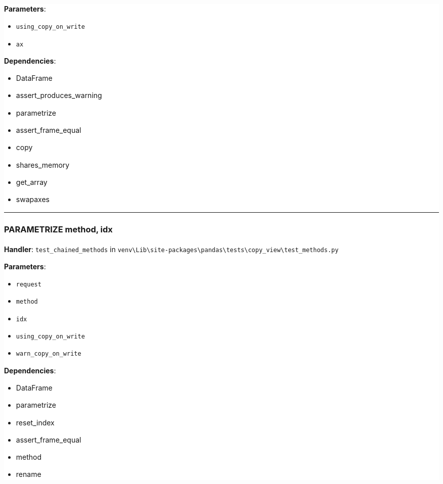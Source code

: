 
**Parameters**:

- `using_copy_on_write`

- `ax`



**Dependencies**:

- DataFrame

- assert_produces_warning

- parametrize

- assert_frame_equal

- copy

- shares_memory

- get_array

- swapaxes




---


### PARAMETRIZE method, idx

**Handler**: `test_chained_methods` in `venv\Lib\site-packages\pandas\tests\copy_view\test_methods.py`


**Parameters**:

- `request`

- `method`

- `idx`

- `using_copy_on_write`

- `warn_copy_on_write`



**Dependencies**:

- DataFrame

- parametrize

- reset_index

- assert_frame_equal

- method

- rename
